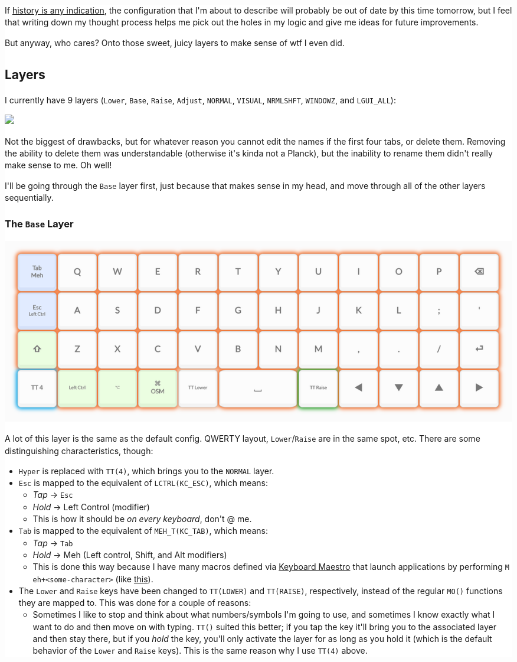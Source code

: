 If [history is any indication](https://p-37FYgJ.b1.n0.cdn.getcloudapp.com/items/yAuLrDer/Image+2020-01-01+at+19.47.45.png?v=7038d4a6d045ee767c6e307b663cb190), the configuration that I'm about to describe will probably be out of date by this time tomorrow, but I feel that writing down my thought process helps me pick out the holes in my logic and give me ideas for future improvements.

But anyway, who cares? Onto those sweet, juicy layers to make sense of wtf I even did.

## Layers

I currently have 9 layers (`Lower`, `Base`, `Raise`, `Adjust`, `NORMAL`, `VISUAL`, `NRMLSHFT`, `WINDOWZ`, and `LGUI_ALL`):

![](https://p-37FYgJ.b1.n0.cdn.getcloudapp.com/items/E0uEA9B5/Image+2020-01-01+at+17.04.16.png?v=01081508789b9b85ad9ebb151b1e22af)

Not the biggest of drawbacks, but for whatever reason you cannot edit the names if the first four tabs, or delete them. Removing the ability to delete them was understandable (otherwise it's kinda not a Planck), but the inability to rename them didn't really make sense to me. Oh well!

I'll be going through the `Base` layer first, just because that makes sense in my head, and move through all of the other layers sequentially.

### The `Base` Layer

![base layer](./1-base.png)

A lot of this layer is the same as the default config. QWERTY layout, `Lower`/`Raise` are in the same spot, etc. There are some distinguishing characteristics, though:

- `Hyper` is replaced with `TT(4)`, which brings you to the `NORMAL` layer.
- `Esc` is mapped to the equivalent of `LCTRL(KC_ESC)`, which means:
  - _Tap_ -> `Esc`
  - _Hold_ -> Left Control (modifier)
  - This is how it should be _on every keyboard_, don't @ me.
- `Tab` is mapped to the equivalent of `MEH_T(KC_TAB)`, which means:
  - _Tap_ -> `Tab`
  - _Hold_ -> Meh (Left control, Shift, and Alt modifiers)
  - This is done this way because I have many macros defined via [Keyboard Maestro](https://www.keyboardmaestro.com/) that launch applications by performing `Meh+<some-character>` (like [this](https://p-37FYgJ.b1.n0.cdn.getcloudapp.com/items/nOumPopW/Image+2020-01-01+at+18.11.20.png?v=5a50d59d1536b04cf63f96443b383652)).
- The `Lower` and `Raise` keys have been changed to `TT(LOWER)` and `TT(RAISE)`, respectively, instead of the regular `MO()` functions they are mapped to. This was done for a couple of reasons:
  - Sometimes I like to stop and think about what numbers/symbols I'm going to use, and sometimes I know exactly what I want to do and then move on with typing. `TT()` suited this better; if you tap the key it'll bring you to the associated layer and then stay there, but if you _hold_ the key, you'll only activate the layer for as long as you hold it (which is the default behavior of the `Lower` and `Raise` keys). This is the same reason why I use `TT(4)` above.